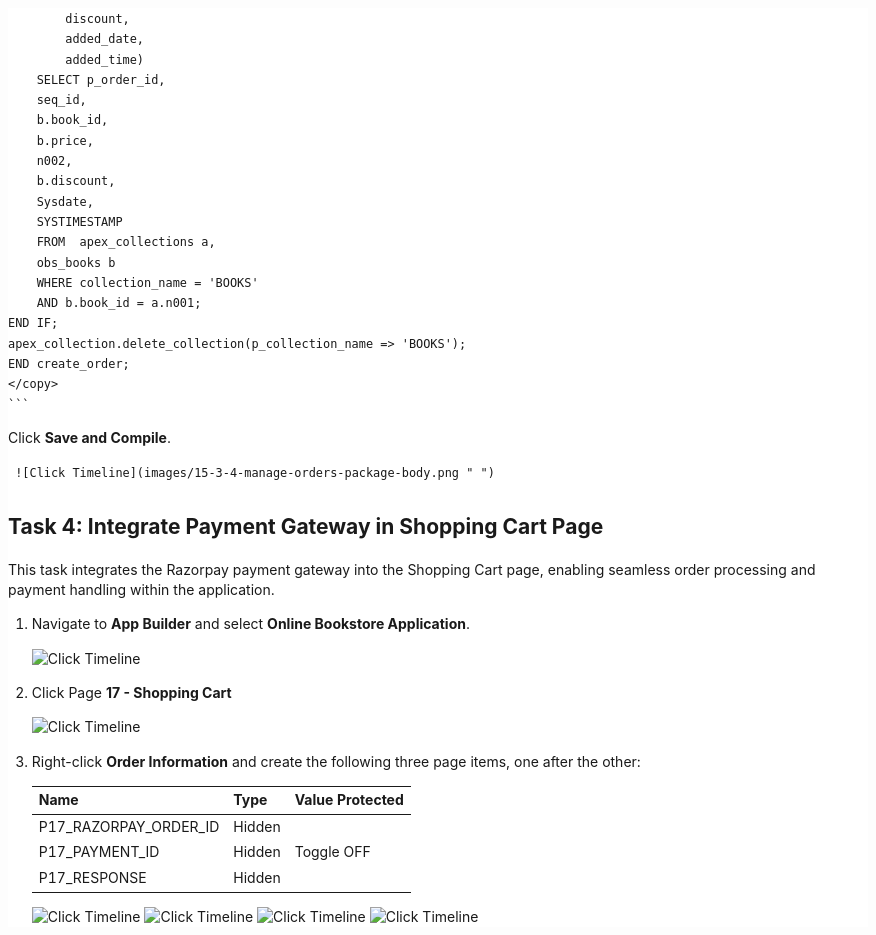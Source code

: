             discount,
            added_date,
            added_time)
        SELECT p_order_id,
        seq_id,
        b.book_id,
        b.price,
        n002,
        b.discount,
        Sysdate,
        SYSTIMESTAMP
        FROM  apex_collections a,
        obs_books b
        WHERE collection_name = 'BOOKS'
        AND b.book_id = a.n001;
    END IF;
    apex_collection.delete_collection(p_collection_name => 'BOOKS');
    END create_order;
    </copy>
    ```

   Click **Save and Compile**.

     ![Click Timeline](images/15-3-4-manage-orders-package-body.png " ")

## Task 4: Integrate Payment Gateway in Shopping Cart Page

This task integrates the Razorpay payment gateway into the Shopping Cart page, enabling seamless order processing and payment handling within the application.

1. Navigate to **App Builder** and select **Online Bookstore Application**.

    ![Click Timeline](images/15-4-1-select-app.png " ")

2. Click Page **17 - Shopping Cart**

    ![Click Timeline](images/15-4-2-page17.png " ")

3. Right-click **Order Information** and create the following three page items, one after the other:

      | Name            |  Type   |  Value Protected |
      | --------------- |  ------ |  --------------- |
      | P17\_RAZORPAY\_ORDER\_ID | Hidden |
      | P17\_PAYMENT\_ID | Hidden | Toggle OFF |
      | P17\_RESPONSE | Hidden  |

    ![Click Timeline](images/15-4-3-create-pageitems.png " ")
    ![Click Timeline](images/15-4-3-create-pageitems1.png " ")
    ![Click Timeline](images/15-4-3-create-pageitems2.png " ")
    ![Click Timeline](images/15-4-3-create-pageitems3.png " ")
